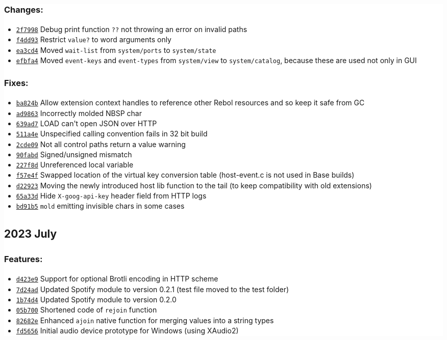 ### Changes:

* [`2f7998`](https://github.com/Oldes/Rebol3/commit/2f799831f83d21066cbc5e85230bea825af5badf) Debug print function `??` not throwing an error on invalid paths
* [`f4dd93`](https://github.com/Oldes/Rebol3/commit/f4dd931060cf459eeb74df976c078c9f79560b9a) Restrict `value?` to word arguments only
* [`ea3cd4`](https://github.com/Oldes/Rebol3/commit/ea3cd49398f22f40d080acd56274964457672410) Moved `wait-list` from `system/ports` to `system/state`
* [`efbfa4`](https://github.com/Oldes/Rebol3/commit/efbfa4e3c1d5447d7d0a278810862b68983b0bff) Moved `event-keys` and `event-types` from `system/view` to `system/catalog`, because these are used not only in GUI

### Fixes:

* [`ba824b`](https://github.com/Oldes/Rebol3/commit/ba824b1a789bab1a7a26f137fed4e0f99a873ed7) Allow extension context handles to reference other Rebol resources and so keep it safe from GC
* [`ad9863`](https://github.com/Oldes/Rebol3/commit/ad986332f018a15e39329267c24c32e4e7d0f327) Incorrectly molded NBSP char
* [`639ad7`](https://github.com/Oldes/Rebol3/commit/639ad74ad391668b156b9cb95c989510fb2f4edb) LOAD can't open JSON over HTTP
* [`511a4e`](https://github.com/Oldes/Rebol3/commit/511a4eab39a4f6d3f16619130c648482c89f751b) Unspecified calling convention fails in 32 bit build
* [`2cde09`](https://github.com/Oldes/Rebol3/commit/2cde09b0d160011b54c53712a7b75233d6e30e6f) Not all control paths return a value warning
* [`90fabd`](https://github.com/Oldes/Rebol3/commit/90fabdac2efdeaa2db663d8b0632cd4c48ca777d) Signed/unsigned mismatch
* [`227f8d`](https://github.com/Oldes/Rebol3/commit/227f8d5ec92ae28e65a01bbcd7cded4cc3900042) Unreferenced local variable
* [`f57e4f`](https://github.com/Oldes/Rebol3/commit/f57e4f23acda7f509f64a2c4fb0ab4676ab78243) Swapped location of the virtual key conversion table (host-event.c is not used in Base builds)
* [`d22923`](https://github.com/Oldes/Rebol3/commit/d22923343da7d85f7d1cbf62e3186044aa0d938e) Moving the newly introduced host lib function to the tail (to keep compatibility with old extensions)
* [`65a33d`](https://github.com/Oldes/Rebol3/commit/65a33ded795e8fef44aff457470de7038a5494af) Hide `X-goog-api-key` header field from HTTP logs
* [`bd91b5`](https://github.com/Oldes/Rebol3/commit/bd91b598d88fdfcc86cfba55312189895437d222) `mold` emitting invisible chars in some cases

## 2023 July

### Features:

* [`d423e9`](https://github.com/Oldes/Rebol3/commit/d423e91d6407e0f4e8d1e2508a20f324ddbd93e1) Support for optional Brotli encoding in HTTP scheme
* [`7d24ad`](https://github.com/Oldes/Rebol3/commit/7d24ad85e992b45208322e532401682fcc4e2393) Updated Spotify module to version 0.2.1 (test file moved to the test folder)
* [`1b74d4`](https://github.com/Oldes/Rebol3/commit/1b74d4d58c969d413f9ef971af02d3c0523df888) Updated Spotify module to version 0.2.0
* [`05b700`](https://github.com/Oldes/Rebol3/commit/05b700462061d9af2506d2b0bcef4e86928507be) Shortened code of `rejoin` function
* [`82682e`](https://github.com/Oldes/Rebol3/commit/82682e192e21724acc02ff684554b305aa62c09b) Enhanced `ajoin` native function for merging values into a string types
* [`fd5656`](https://github.com/Oldes/Rebol3/commit/fd5656dd19f1f0f1fcaa8e188f8e834a760b46df) Initial audio device prototype for Windows (using XAudio2)

